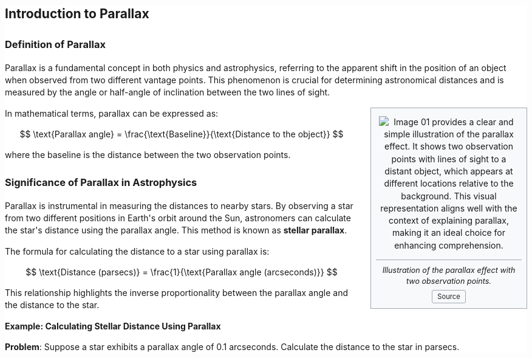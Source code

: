 ## Introduction to Parallax
### Definition of Parallax

Parallax is a fundamental concept in both physics and astrophysics, referring to the apparent shift in the position of an object when observed from two different vantage points. This phenomenon is crucial for determining astronomical distances and is measured by the angle or half-angle of inclination between the two lines of sight.

<figure style="float: right; clear: right; margin: 0 0 20px 20px; max-width: 30%; background-color: #f8f9fa; border: 1px solid #a2a9b1; padding: 8px; box-sizing: border-box;">
    <div style="background-color: #f8f9fa; text-align: center; padding: 5px;">
        <img src="https://upload.wikimedia.org/wikipedia/commons/2/2e/Parallax_Example.png" alt="Image 01 provides a clear and simple illustration of the parallax effect. It shows two observation points with lines of sight to a distant object, which appears at different locations relative to the background. This visual representation aligns well with the context of explaining parallax, making it an ideal choice for enhancing comprehension." style="width: 100%; height: auto; display: block; margin: 0 auto;"/>
    </div>
    <figcaption style="border-top: 1px solid #a2a9b1; margin-top: 8px; padding-top: 8px;">
        <div style="font-size: 0.9em; text-align: center;">
            <em>Illustration of the parallax effect with two observation points.</em>
        </div>
        <div style="font-size: 0.8em; text-align: center; margin-top: 4px;">
            <a href="https://upload.wikimedia.org/wikipedia/commons/2/2e/Parallax_Example.png" style="display: inline-block; padding: 2px 8px; background-color: #f8f9fa; border: 1px solid #a2a9b1; border-radius: 3px; color: #202122; text-decoration: none; cursor: pointer;" target="_blank">Source</a>
        </div>
    </figcaption>
</figure>

In mathematical terms, parallax can be expressed as:

$$
\text{Parallax angle} = \frac{\text{Baseline}}{\text{Distance to the object}}
$$

where the baseline is the distance between the two observation points.

### Significance of Parallax in Astrophysics

Parallax is instrumental in measuring the distances to nearby stars. By observing a star from two different positions in Earth's orbit around the Sun, astronomers can calculate the star's distance using the parallax angle. This method is known as **stellar parallax**.

The formula for calculating the distance to a star using parallax is:

$$
\text{Distance (parsecs)} = \frac{1}{\text{Parallax angle (arcseconds)}}
$$

This relationship highlights the inverse proportionality between the parallax angle and the distance to the star.

<div class="example-box">

**Example: Calculating Stellar Distance Using Parallax**

**Problem**: Suppose a star exhibits a parallax angle of 0.1 arcseconds. Calculate the distance to the star in parsecs.
